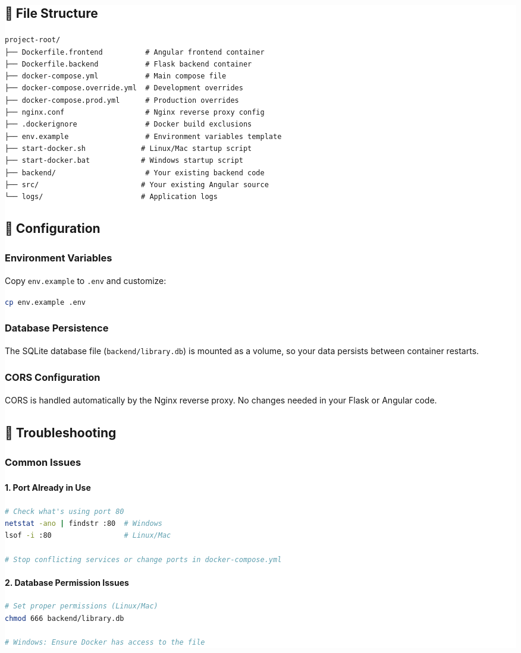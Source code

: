 ## 📁 File Structure

```
project-root/
├── Dockerfile.frontend          # Angular frontend container
├── Dockerfile.backend           # Flask backend container
├── docker-compose.yml           # Main compose file
├── docker-compose.override.yml  # Development overrides
├── docker-compose.prod.yml      # Production overrides
├── nginx.conf                   # Nginx reverse proxy config
├── .dockerignore                # Docker build exclusions
├── env.example                  # Environment variables template
├── start-docker.sh             # Linux/Mac startup script
├── start-docker.bat            # Windows startup script
├── backend/                     # Your existing backend code
├── src/                        # Your existing Angular source
└── logs/                       # Application logs
```

## 🔧 Configuration

### Environment Variables
Copy `env.example` to `.env` and customize:
```bash
cp env.example .env
```

### Database Persistence
The SQLite database file (`backend/library.db`) is mounted as a volume, so your data persists between container restarts.

### CORS Configuration
CORS is handled automatically by the Nginx reverse proxy. No changes needed in your Flask or Angular code.

## 🐛 Troubleshooting

### Common Issues

#### 1. **Port Already in Use**
```bash
# Check what's using port 80
netstat -ano | findstr :80  # Windows
lsof -i :80                 # Linux/Mac

# Stop conflicting services or change ports in docker-compose.yml
```

#### 2. **Database Permission Issues**
```bash
# Set proper permissions (Linux/Mac)
chmod 666 backend/library.db

# Windows: Ensure Docker has access to the file
```
